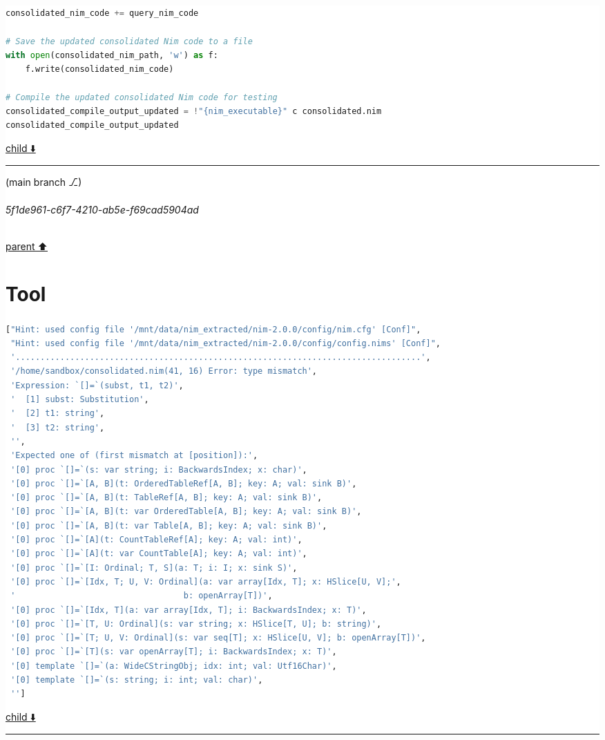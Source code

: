 ```python
consolidated_nim_code += query_nim_code

# Save the updated consolidated Nim code to a file
with open(consolidated_nim_path, 'w') as f:
    f.write(consolidated_nim_code)

# Compile the updated consolidated Nim code for testing
consolidated_compile_output_updated = !"{nim_executable}" c consolidated.nim
consolidated_compile_output_updated
```

[child ⬇️](#5f1de961-c6f7-4210-ab5e-f69cad5904ad)

---

(main branch ⎇)
###### 5f1de961-c6f7-4210-ab5e-f69cad5904ad
[parent ⬆️](#fa1a18d4-f3ec-4d57-a8f5-027a93e3b8fc)
# Tool

```python
["Hint: used config file '/mnt/data/nim_extracted/nim-2.0.0/config/nim.cfg' [Conf]",
 "Hint: used config file '/mnt/data/nim_extracted/nim-2.0.0/config/config.nims' [Conf]",
 '..................................................................................',
 '/home/sandbox/consolidated.nim(41, 16) Error: type mismatch',
 'Expression: `[]=`(subst, t1, t2)',
 '  [1] subst: Substitution',
 '  [2] t1: string',
 '  [3] t2: string',
 '',
 'Expected one of (first mismatch at [position]):',
 '[0] proc `[]=`(s: var string; i: BackwardsIndex; x: char)',
 '[0] proc `[]=`[A, B](t: OrderedTableRef[A, B]; key: A; val: sink B)',
 '[0] proc `[]=`[A, B](t: TableRef[A, B]; key: A; val: sink B)',
 '[0] proc `[]=`[A, B](t: var OrderedTable[A, B]; key: A; val: sink B)',
 '[0] proc `[]=`[A, B](t: var Table[A, B]; key: A; val: sink B)',
 '[0] proc `[]=`[A](t: CountTableRef[A]; key: A; val: int)',
 '[0] proc `[]=`[A](t: var CountTable[A]; key: A; val: int)',
 '[0] proc `[]=`[I: Ordinal; T, S](a: T; i: I; x: sink S)',
 '[0] proc `[]=`[Idx, T; U, V: Ordinal](a: var array[Idx, T]; x: HSlice[U, V];',
 '                                  b: openArray[T])',
 '[0] proc `[]=`[Idx, T](a: var array[Idx, T]; i: BackwardsIndex; x: T)',
 '[0] proc `[]=`[T, U: Ordinal](s: var string; x: HSlice[T, U]; b: string)',
 '[0] proc `[]=`[T; U, V: Ordinal](s: var seq[T]; x: HSlice[U, V]; b: openArray[T])',
 '[0] proc `[]=`[T](s: var openArray[T]; i: BackwardsIndex; x: T)',
 '[0] template `[]=`(a: WideCStringObj; idx: int; val: Utf16Char)',
 '[0] template `[]=`(s: string; i: int; val: char)',
 '']
```

[child ⬇️](#619398bc-1b58-4798-b74a-23efb408e412)

---